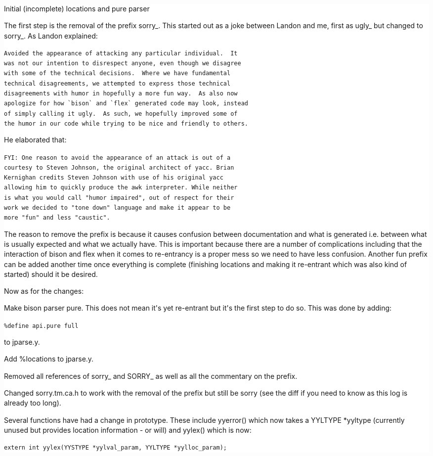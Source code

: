 Initial (incomplete) locations and pure parser

The first step is the removal of the prefix sorry_. This started out as
a joke between Landon and me, first as ugly_ but changed to sorry_. As
Landon explained:

    Avoided the appearance of attacking any particular individual.  It
    was not our intention to disrespect anyone, even though we disagree
    with some of the technical decisions.  Where we have fundamental
    technical disagreements, we attempted to express those technical
    disagreements with humor in hopefully a more fun way.  As also now
    apologize for how `bison` and `flex` generated code may look, instead
    of simply calling it ugly.  As such, we hopefully improved some of
    the humor in our code while trying to be nice and friendly to others.

He elaborated that:

    FYI: One reason to avoid the appearance of an attack is out of a
    courtesy to Steven Johnson, the original architect of yacc. Brian
    Kernighan credits Steven Johnson with use of his original yacc
    allowing him to quickly produce the awk interpreter. While neither
    is what you would call "humor impaired", out of respect for their
    work we decided to "tone down" language and make it appear to be
    more "fun" and less "caustic".

The reason to remove the prefix is because it causes confusion between
documentation and what is generated i.e. between what is usually
expected and what we actually have. This is important because there are
a number of complications including that the interaction of bison and
flex when it comes to re-entrancy is a proper mess so we need to have
less confusion. Another fun prefix can be added another time once
everything is complete (finishing locations and making it re-entrant
which was also kind of started) should it be desired.

Now as for the changes:

Make bison parser pure. This does not mean it's yet re-entrant but
it's the first step to do so. This was done by adding:

    %define api.pure full

to jparse.y.

Add %locations to jparse.y.

Removed all references of sorry_ and SORRY_ as well as all the
commentary on the prefix.

Changed sorry.tm.ca.h to work with the removal of the prefix but still
be sorry (see the diff if you need to know as this log is already too
long).

Several functions have had a change in prototype. These include
yyerror() which now takes a YYLTYPE *yyltype (currently unused but
provides location information - or will) and yylex() which is now:

    extern int yylex(YYSTYPE *yylval_param, YYLTYPE *yylloc_param);
